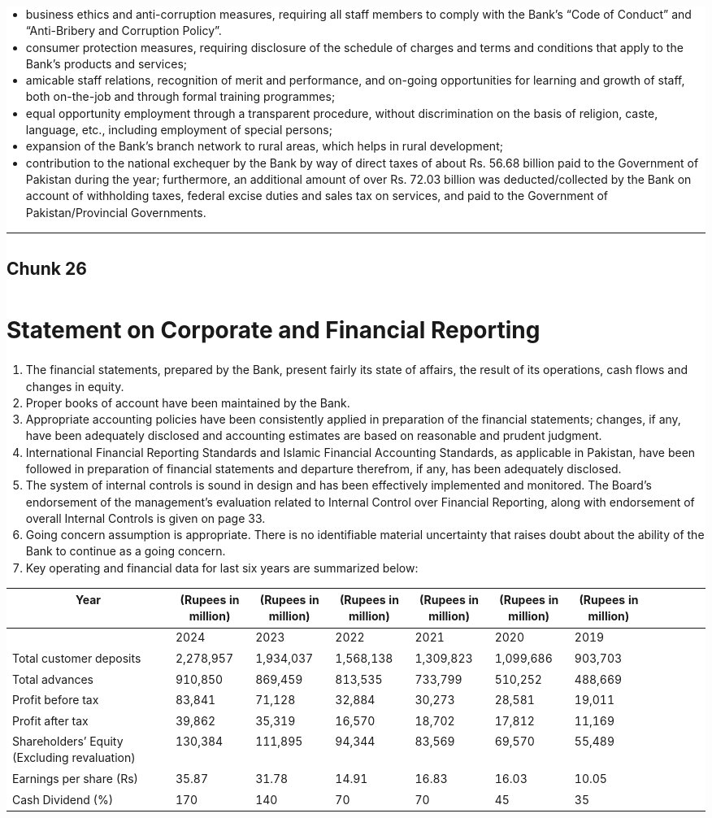 - business ethics and anti-corruption measures, requiring all staff members to comply with the Bank’s “Code of Conduct” and “Anti-Bribery and Corruption Policy”.
- consumer protection measures, requiring disclosure of the schedule of charges and terms and conditions that apply to the Bank’s products and services;
- amicable staff relations, recognition of merit and performance, and on-going opportunities for learning and growth of staff, both on-the-job and through formal training programmes;
- equal opportunity employment through a transparent procedure, without discrimination on the basis of religion, caste, language, etc., including employment of special persons;
- expansion of the Bank’s branch network to rural areas, which helps in rural development;
- contribution to the national exchequer by the Bank by way of direct taxes of about Rs. 56.68 billion paid to the Government of Pakistan during the year; furthermore, an additional amount of over Rs. 72.03 billion was deducted/collected by the Bank on account of withholding taxes, federal excise duties and sales tax on services, and paid to the Government of Pakistan/Provincial Governments.

---

## Chunk 26

# Statement on Corporate and Financial Reporting

1. The financial statements, prepared by the Bank, present fairly its state of affairs, the result of its operations, cash flows and changes in equity.
2. Proper books of account have been maintained by the Bank.
3. Appropriate accounting policies have been consistently applied in preparation of the financial statements; changes, if any, have been adequately disclosed and accounting estimates are based on reasonable and prudent judgment.
4. International Financial Reporting Standards and Islamic Financial Accounting Standards, as applicable in Pakistan, have been followed in preparation of financial statements and departure therefrom, if any, has been adequately disclosed.
5. The system of internal controls is sound in design and has been effectively implemented and monitored. The Board’s endorsement of the management’s evaluation related to Internal Control over Financial Reporting, along with endorsement of overall Internal Controls is given on page 33.
6. Going concern assumption is appropriate. There is no identifiable material uncertainty that raises doubt about the ability of the Bank to continue as a going concern.
7. Key operating and financial data for last six years are summarized below:

|Year|(Rupees in million)|(Rupees in million)|(Rupees in million)|(Rupees in million)|(Rupees in million)|(Rupees in million)| | | | | |
|---|---|---|---|---|---|---|---|---|---|---|---|
| |2024|2023|2022|2021|2020|2019| | | | | |
|Total customer deposits|2,278,957|1,934,037|1,568,138|1,309,823|1,099,686|903,703| | | | | |
|Total advances|910,850|869,459|813,535|733,799|510,252|488,669| | | | | |
|Profit before tax|83,841|71,128|32,884|30,273|28,581|19,011| | | | | |
|Profit after tax|39,862|35,319|16,570|18,702|17,812|11,169| | | | | |
|Shareholders’ Equity (Excluding revaluation)|130,384|111,895|94,344|83,569|69,570|55,489| | | | | |
|Earnings per share (Rs)|35.87|31.78|14.91|16.83|16.03|10.05| | | | | |
|Cash Dividend (%)|170|140|70|70|45|35| | | | | |
